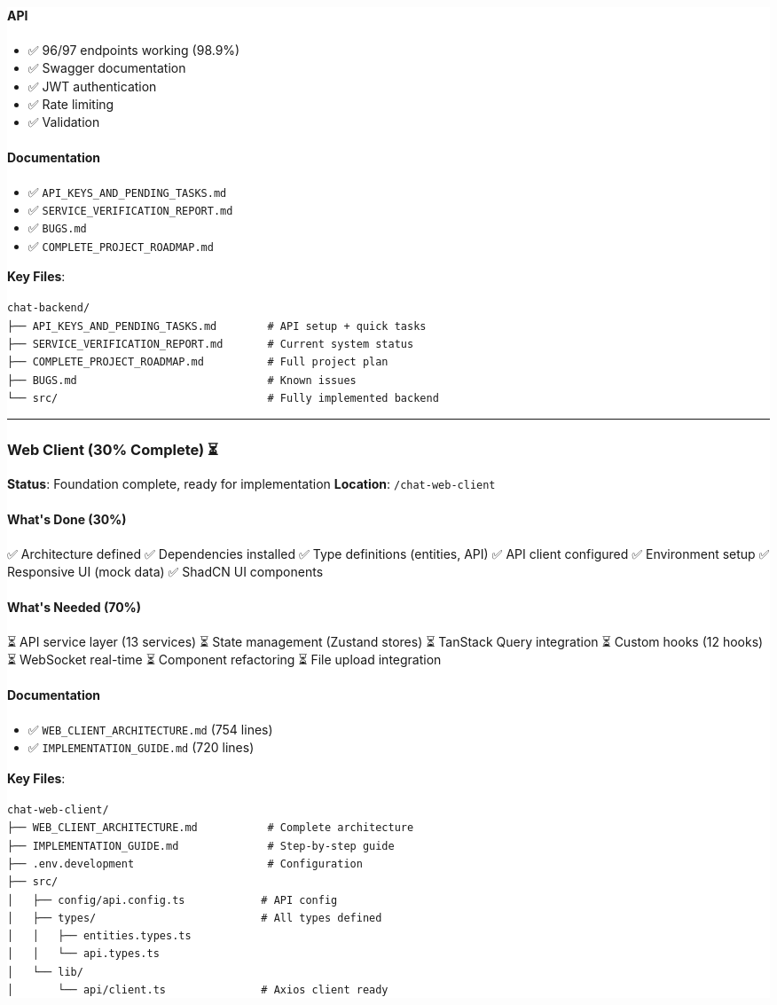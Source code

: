 #### API
- ✅ 96/97 endpoints working (98.9%)
- ✅ Swagger documentation
- ✅ JWT authentication
- ✅ Rate limiting
- ✅ Validation

#### Documentation
- ✅ `API_KEYS_AND_PENDING_TASKS.md`
- ✅ `SERVICE_VERIFICATION_REPORT.md`
- ✅ `BUGS.md`
- ✅ `COMPLETE_PROJECT_ROADMAP.md`

**Key Files**:
```
chat-backend/
├── API_KEYS_AND_PENDING_TASKS.md        # API setup + quick tasks
├── SERVICE_VERIFICATION_REPORT.md       # Current system status
├── COMPLETE_PROJECT_ROADMAP.md          # Full project plan
├── BUGS.md                              # Known issues
└── src/                                 # Fully implemented backend
```

---

### Web Client (30% Complete) ⏳

**Status**: Foundation complete, ready for implementation
**Location**: `/chat-web-client`

#### What's Done (30%)
✅ Architecture defined
✅ Dependencies installed
✅ Type definitions (entities, API)
✅ API client configured
✅ Environment setup
✅ Responsive UI (mock data)
✅ ShadCN UI components

#### What's Needed (70%)
⏳ API service layer (13 services)
⏳ State management (Zustand stores)
⏳ TanStack Query integration
⏳ Custom hooks (12 hooks)
⏳ WebSocket real-time
⏳ Component refactoring
⏳ File upload integration

#### Documentation
- ✅ `WEB_CLIENT_ARCHITECTURE.md` (754 lines)
- ✅ `IMPLEMENTATION_GUIDE.md` (720 lines)

**Key Files**:
```
chat-web-client/
├── WEB_CLIENT_ARCHITECTURE.md           # Complete architecture
├── IMPLEMENTATION_GUIDE.md              # Step-by-step guide
├── .env.development                     # Configuration
├── src/
│   ├── config/api.config.ts            # API config
│   ├── types/                          # All types defined
│   │   ├── entities.types.ts
│   │   └── api.types.ts
│   └── lib/
│       └── api/client.ts               # Axios client ready
```
